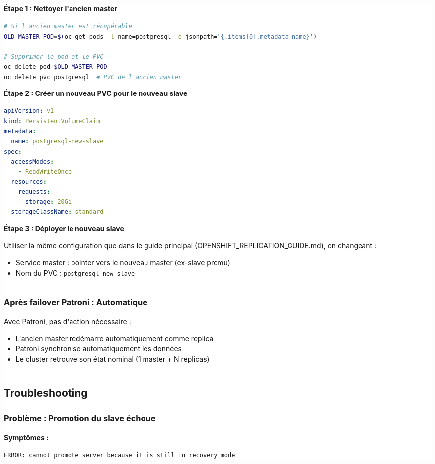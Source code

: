 **Étape 1 : Nettoyer l'ancien master**

```bash
# Si l'ancien master est récupérable
OLD_MASTER_POD=$(oc get pods -l name=postgresql -o jsonpath='{.items[0].metadata.name}')

# Supprimer le pod et le PVC
oc delete pod $OLD_MASTER_POD
oc delete pvc postgresql  # PVC de l'ancien master
```

**Étape 2 : Créer un nouveau PVC pour le nouveau slave**

```yaml
apiVersion: v1
kind: PersistentVolumeClaim
metadata:
  name: postgresql-new-slave
spec:
  accessModes:
    - ReadWriteOnce
  resources:
    requests:
      storage: 20Gi
  storageClassName: standard
```

**Étape 3 : Déployer le nouveau slave**

Utiliser la même configuration que dans le guide principal (OPENSHIFT_REPLICATION_GUIDE.md), en changeant :

- Service master : pointer vers le nouveau master (ex-slave promu)
- Nom du PVC : `postgresql-new-slave`

---

### Après failover Patroni : Automatique

Avec Patroni, pas d'action nécessaire :

- L'ancien master redémarre automatiquement comme replica
- Patroni synchronise automatiquement les données
- Le cluster retrouve son état nominal (1 master + N replicas)

---

## Troubleshooting

### Problème : Promotion du slave échoue

**Symptômes :**

```bash
ERROR: cannot promote server because it is still in recovery mode
```
